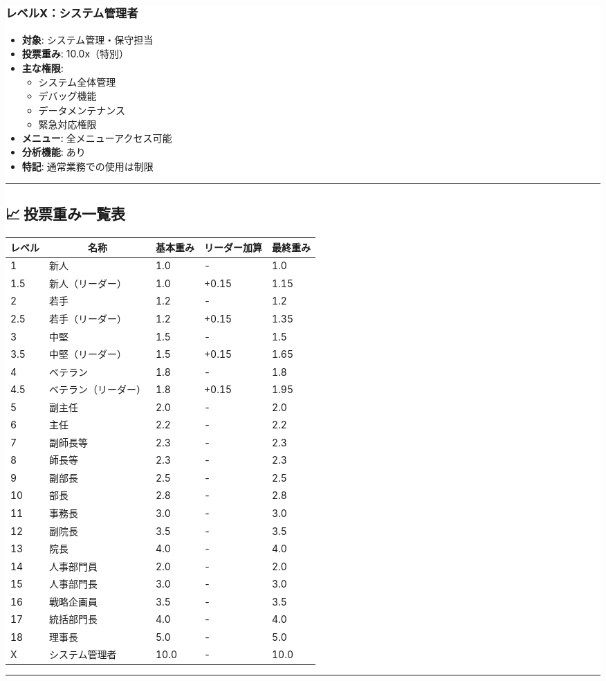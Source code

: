 ### レベルX：システム管理者
- **対象**: システム管理・保守担当
- **投票重み**: 10.0x（特別）
- **主な権限**:
  - システム全体管理
  - デバッグ機能
  - データメンテナンス
  - 緊急対応権限
- **メニュー**: 全メニューアクセス可能
- **分析機能**: あり
- **特記**: 通常業務での使用は制限

---

## 📈 投票重み一覧表

| レベル | 名称 | 基本重み | リーダー加算 | 最終重み |
|--------|------|----------|-------------|----------|
| 1 | 新人 | 1.0 | - | 1.0 |
| 1.5 | 新人（リーダー） | 1.0 | +0.15 | 1.15 |
| 2 | 若手 | 1.2 | - | 1.2 |
| 2.5 | 若手（リーダー） | 1.2 | +0.15 | 1.35 |
| 3 | 中堅 | 1.5 | - | 1.5 |
| 3.5 | 中堅（リーダー） | 1.5 | +0.15 | 1.65 |
| 4 | ベテラン | 1.8 | - | 1.8 |
| 4.5 | ベテラン（リーダー） | 1.8 | +0.15 | 1.95 |
| 5 | 副主任 | 2.0 | - | 2.0 |
| 6 | 主任 | 2.2 | - | 2.2 |
| 7 | 副師長等 | 2.3 | - | 2.3 |
| 8 | 師長等 | 2.3 | - | 2.3 |
| 9 | 副部長 | 2.5 | - | 2.5 |
| 10 | 部長 | 2.8 | - | 2.8 |
| 11 | 事務長 | 3.0 | - | 3.0 |
| 12 | 副院長 | 3.5 | - | 3.5 |
| 13 | 院長 | 4.0 | - | 4.0 |
| 14 | 人事部門員 | 2.0 | - | 2.0 |
| 15 | 人事部門長 | 3.0 | - | 3.0 |
| 16 | 戦略企画員 | 3.5 | - | 3.5 |
| 17 | 統括部門長 | 4.0 | - | 4.0 |
| 18 | 理事長 | 5.0 | - | 5.0 |
| X | システム管理者 | 10.0 | - | 10.0 |

---